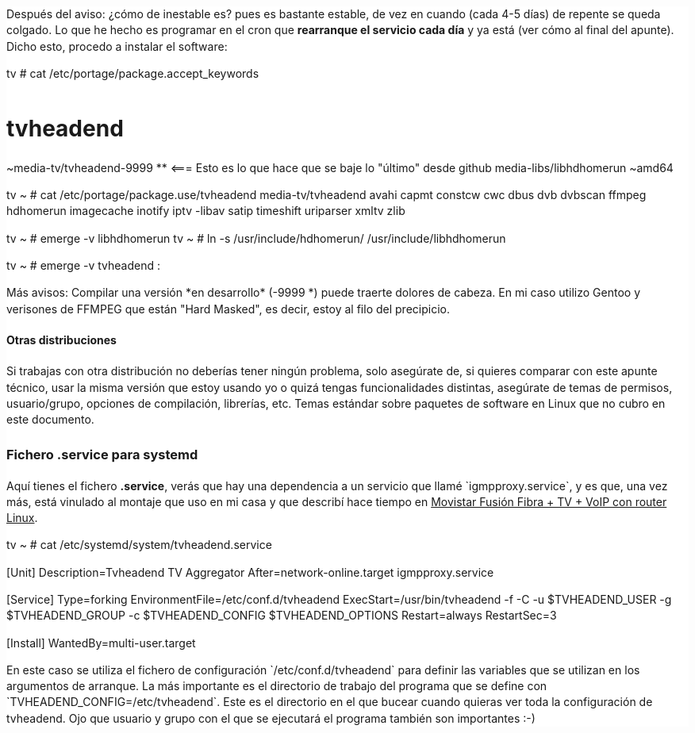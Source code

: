 Después del aviso: ¿cómo de inestable es? pues es bastante estable, de vez en cuando (cada 4-5 días) de repente se queda colgado. Lo que he hecho es programar en el cron que **rearranque el servicio cada día** y ya está (ver cómo al final del apunte). Dicho esto, procedo a instalar el software:

tv # cat /etc/portage/package.accept\_keywords
# tvheadend
~media-tv/tvheadend-9999 \*\*       <=== Esto es lo que hace que se baje lo "último" desde github
media-libs/libhdhomerun ~amd64

tv ~ # cat /etc/portage/package.use/tvheadend
media-tv/tvheadend avahi capmt constcw cwc dbus dvb dvbscan ffmpeg hdhomerun imagecache inotify iptv -libav satip timeshift uriparser xmltv zlib

tv ~ # emerge -v libhdhomerun
tv ~ # ln -s /usr/include/hdhomerun/ /usr/include/libhdhomerun

tv ~ # emerge -v tvheadend
:

Más avisos: Compilar una versión \*en desarrollo\* (-9999 \*) puede traerte dolores de cabeza. En mi caso utilizo Gentoo y verisones de FFMPEG que están "Hard Masked", es decir, estoy al filo del precipicio.

#### Otras distribuciones

Si trabajas con otra distribución no deberías tener ningún problema, solo asegúrate de, si quieres comparar con este apunte técnico, usar la misma versión que estoy usando yo o quizá tengas funcionalidades distintas, asegúrate de temas de permisos, usuario/grupo, opciones de compilación, librerías, etc. Temas estándar sobre paquetes de software en Linux que no cubro en este documento.

### Fichero .service para systemd

Aquí tienes el fichero **.service**, verás que hay una dependencia a un servicio que llamé \`igmpproxy.service\`, y es que, una vez más, está vinulado al montaje que uso en mi casa y que describí hace tiempo en [Movistar Fusión Fibra + TV + VoIP con router Linux](https://www.luispa.com/?p=266).

tv ~ # cat /etc/systemd/system/tvheadend.service

\[Unit\]
Description=Tvheadend TV Aggregator
After=network-online.target igmpproxy.service

\[Service\]
Type=forking
EnvironmentFile=/etc/conf.d/tvheadend
ExecStart=/usr/bin/tvheadend -f -C -u $TVHEADEND\_USER -g $TVHEADEND\_GROUP -c $TVHEADEND\_CONFIG $TVHEADEND\_OPTIONS
Restart=always
RestartSec=3

\[Install\]
WantedBy=multi-user.target

En este caso se utiliza el fichero de configuración \`/etc/conf.d/tvheadend\` para definir las variables que se utilizan en los argumentos de arranque. La más importante es el directorio de trabajo del programa que se define con \`TVHEADEND\_CONFIG=/etc/tvheadend\`. Este es el directorio en el que bucear cuando quieras ver toda la configuración de tvheadend. Ojo que usuario y grupo con el que se ejecutará el programa también son importantes :-)
